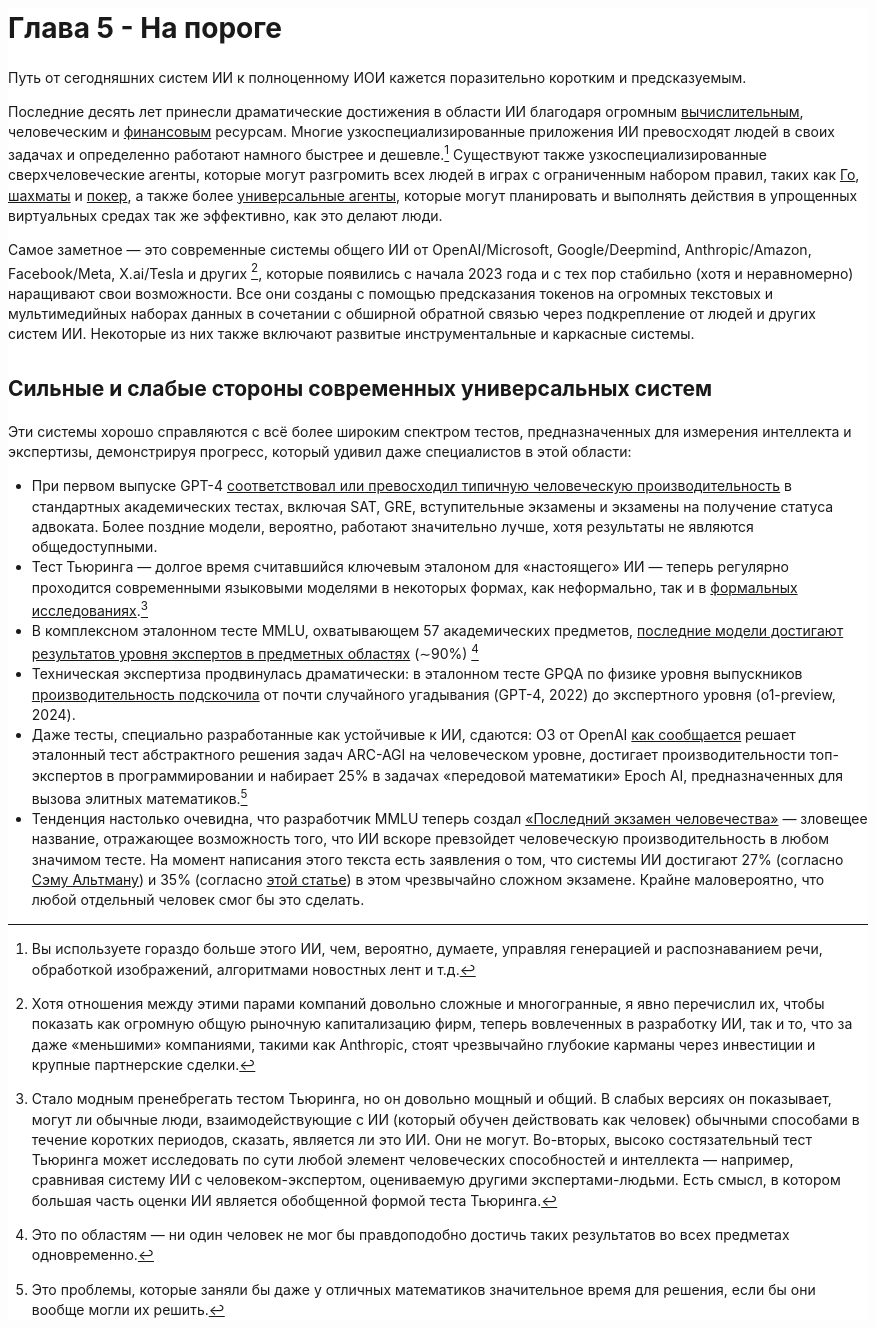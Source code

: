 # Глава 5 - На пороге

Путь от сегодняшних систем ИИ к полноценному ИОИ кажется поразительно коротким и предсказуемым.

Последние десять лет принесли драматические достижения в области ИИ благодаря огромным [вычислительным](https://epoch.ai/blog/training-compute-of-frontier-ai-models-grows-by-4-5x-per-year), человеческим и [финансовым](https://arxiv.org/abs/2405.21015) ресурсам. Многие узкоспециализированные приложения ИИ превосходят людей в своих задачах и определенно работают намного быстрее и дешевле.[^1] Существуют также узкоспециализированные сверхчеловеческие агенты, которые могут разгромить всех людей в играх с ограниченным набором правил, таких как [Го](https://www.nature.com/articles/nature16961), [шахматы](https://arxiv.org/abs/1712.01815) и [покер](https://www.deepstack.ai/), а также более [универсальные агенты](https://deepmind.google/discover/blog/a-generalist-agent/), которые могут планировать и выполнять действия в упрощенных виртуальных средах так же эффективно, как это делают люди.

Самое заметное — это современные системы общего ИИ от OpenAI/Microsoft, Google/Deepmind, Anthropic/Amazon, Facebook/Meta, X.ai/Tesla и других [^2], которые появились с начала 2023 года и с тех пор стабильно (хотя и неравномерно) наращивают свои возможности. Все они созданы с помощью предсказания токенов на огромных текстовых и мультимедийных наборах данных в сочетании с обширной обратной связью через подкрепление от людей и других систем ИИ. Некоторые из них также включают развитые инструментальные и каркасные системы.

## Сильные и слабые стороны современных универсальных систем

Эти системы хорошо справляются с всё более широким спектром тестов, предназначенных для измерения интеллекта и экспертизы, демонстрируя прогресс, который удивил даже специалистов в этой области:

- При первом выпуске GPT-4 [соответствовал или превосходил типичную человеческую производительность](https://arxiv.org/abs/2303.08774) в стандартных академических тестах, включая SAT, GRE, вступительные экзамены и экзамены на получение статуса адвоката. Более поздние модели, вероятно, работают значительно лучше, хотя результаты не являются общедоступными.
- Тест Тьюринга — долгое время считавшийся ключевым эталоном для «настоящего» ИИ — теперь регулярно проходится современными языковыми моделями в некоторых формах, как неформально, так и в [формальных исследованиях](https://arxiv.org/abs/2405.08007).[^3]
- В комплексном эталонном тесте MMLU, охватывающем 57 академических предметов, [последние модели достигают результатов уровня экспертов в предметных областях](https://paperswithcode.com/sota/multi-task-language-understanding-on-mmlu) (∼90%) [^4]
- Техническая экспертиза продвинулась драматически: в эталонном тесте GPQA по физике уровня выпускников [производительность подскочила](https://epoch.ai/data/ai-benchmarking-dashboard) от почти случайного угадывания (GPT-4, 2022) до экспертного уровня (o1-preview, 2024).
- Даже тесты, специально разработанные как устойчивые к ИИ, сдаются: O3 от OpenAI [как сообщается](https://www.nextbigfuture.com/2024/12/openai-releases-o3-model-with-high-performance-and-high-cost.html) решает эталонный тест абстрактного решения задач ARC-AGI на человеческом уровне, достигает производительности топ-экспертов в программировании и набирает 25% в задачах «передовой математики» Epoch AI, предназначенных для вызова элитных математиков.[^5]
- Тенденция настолько очевидна, что разработчик MMLU теперь создал [«Последний экзамен человечества»](https://agi.safe.ai/) — зловещее название, отражающее возможность того, что ИИ вскоре превзойдет человеческую производительность в любом значимом тесте. На момент написания этого текста есть заявления о том, что системы ИИ достигают 27% (согласно [Сэму Альтману](https://x.com/sama/status/1886220281565381078)) и 35% (согласно [этой статье](https://arxiv.org/abs/2502.09955)) в этом чрезвычайно сложном экзамене. Крайне маловероятно, что любой отдельный человек смог бы это сделать.


[^1]: Вы используете гораздо больше этого ИИ, чем, вероятно, думаете, управляя генерацией и распознаванием речи, обработкой изображений, алгоритмами новостных лент и т.д.
[^2]: Хотя отношения между этими парами компаний довольно сложные и многогранные, я явно перечислил их, чтобы показать как огромную общую рыночную капитализацию фирм, теперь вовлеченных в разработку ИИ, так и то, что за даже «меньшими» компаниями, такими как Anthropic, стоят чрезвычайно глубокие карманы через инвестиции и крупные партнерские сделки.
[^3]: Стало модным пренебрегать тестом Тьюринга, но он довольно мощный и общий. В слабых версиях он показывает, могут ли обычные люди, взаимодействующие с ИИ (который обучен действовать как человек) обычными способами в течение коротких периодов, сказать, является ли это ИИ. Они не могут. Во-вторых, высоко состязательный тест Тьюринга может исследовать по сути любой элемент человеческих способностей и интеллекта — например, сравнивая систему ИИ с человеком-экспертом, оцениваемую другими экспертами-людьми. Есть смысл, в котором большая часть оценки ИИ является обобщенной формой теста Тьюринга.
[^4]: Это по областям — ни один человек не мог бы правдоподобно достичь таких результатов во всех предметах одновременно.
[^5]: Это проблемы, которые заняли бы даже у отличных математиков значительное время для решения, если бы они вообще могли их решить.
[^6]: Если вы настроены скептически, сохраните свой скептицизм, но действительно попробуйте самые современные модели, а также попробуйте сами некоторые тестовые вопросы, которые они могут пройти. Как профессор физики, я предсказал бы с почти полной уверенностью, что, например, топ-модели прошли бы квалификационный экзамен для выпускников в нашем департаменте.
[^7]: Эта и другие слабости, такие как конфабуляция, замедлили рыночное принятие и привели к разрыву между воспринимаемыми и заявленными способностями (что также должно рассматриваться через призму интенсивной рыночной конкуренции и необходимости привлекать инвестиции). Это запутало как общественность, так и политиков относительно фактического состояния прогресса ИИ. Хотя, возможно, не соответствуя ажиотажу, прогресс очень реален.
[^8]: Основным достижением с тех пор стала разработка систем, обученных для высококачественного рассуждения, использующих больше вычислений во время инференса и большее обучение с подкреплением. Поскольку эти модели новые и их способности менее протестированы, я не полностью переделал эту таблицу, кроме «рассуждения», которое я рассматриваю как по сути решенное. Но я обновил прогнозы на основе испытанных и сообщенных способностей этих систем.
[^9]: Предыдущие волны оптимизма в отношении ИИ в 1960-х и 1980-х годах закончились «зимами ИИ», когда обещанные способности не материализовались. Однако текущая волна принципиально отличается тем, что достигла сверхчеловеческой производительности во многих областях, подкрепленной массивными вычислительными ресурсами и коммерческим успехом.
[^10]: Полный проект «Аполлон» [стоил около 250 миллиардов долларов США в долларах 2020 года](https://www.planetary.org/space-policy/cost-of-apollo), а Манхэттенский проект [менее десятой части этого](https://www.brookings.edu/the-costs-of-the-manhattan-project/). Goldman Sachs [прогнозирует триллион долларов расходов только на дата-центры ИИ](https://www.datacenterdynamics.com/en/news/goldman-sachs-1tn-to-be-spent-on-ai-data-centers-chips-and-utility-upgrades-with-little-to-show-for-it-so-far/) в ближайшие несколько лет.
[^11]: Хотя люди делают много ошибок, мы недооцениваем, насколько надежными мы можем быть! Поскольку вероятности перемножаются, задача, требующая 20 шагов для правильного выполнения, требует, чтобы каждый шаг был на 97% надежен, просто чтобы выполнить её правильно в половине случаев. Мы делаем такие задачи всё время.
[^12]: Сильный шаг в этом направлении совсем недавно был предпринят с [«Deep Research»](https://openai.com/index/introducing-deep-research/) от OpenAI — помощником, который автономно проводит общие исследования, описанным как «новая агентная способность, которая проводит многошаговые исследования в интернете для сложных задач».
[^13]: Такие вещи, как заполнение этой надоедливой PDF-формы, бронирование рейсов и т.д. Но с докторской степенью в 20 областях! Так что также: написать эту диссертацию для вас, договориться об этом контракте для вас, доказать эту теорему для вас, создать эту рекламную кампанию для вас и т.д. Что делаете *вы*? Вы говорите ему, что делать, конечно.
[^14]: Обратите внимание, что чувствительность *не* является явно необходимой, и ИИ в этом тройном пересечении не обязательно подразумевает её.
[^15]: Ближайшей аналогией здесь является, возможно, чиповая технология, где разработка поддерживала закон Мура в течение десятилетий, поскольку компьютерные технологии помогают людям проектировать следующее поколение чиповых технологий. Но ИИ будет гораздо более прямым.
[^16]: Важно на мгновение осознать, что ИИ может — вскоре — улучшать себя в временном масштабе дней или недель. Или меньше. Помните об этом, когда кто-то говорит вам, что способность ИИ определенно далека.